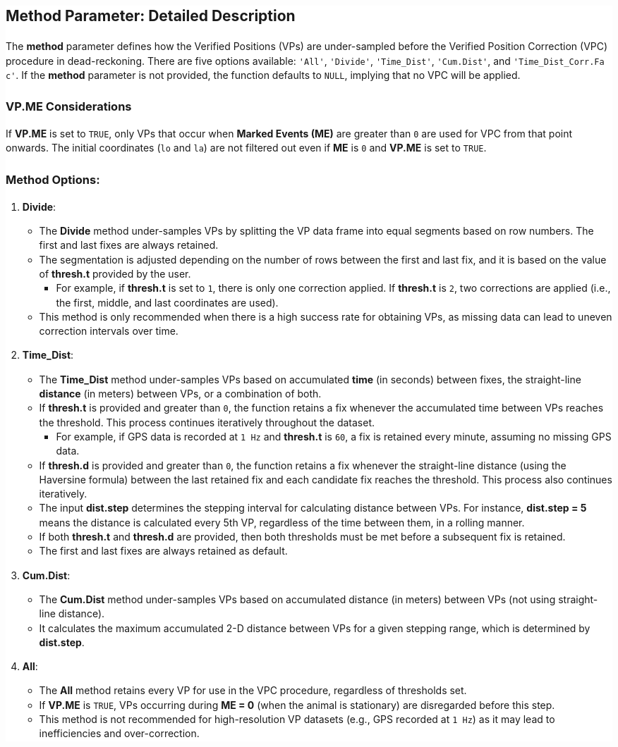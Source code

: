 ## Method Parameter: Detailed Description

The **method** parameter defines how the Verified Positions (VPs) are under-sampled before the Verified Position Correction (VPC) procedure in dead-reckoning. There are five options available: `'All'`, `'Divide'`, `'Time_Dist'`, `'Cum.Dist'`, and `'Time_Dist_Corr.Fac'`. If the **method** parameter is not provided, the function defaults to `NULL`, implying that no VPC will be applied.

### VP.ME Considerations
If **VP.ME** is set to `TRUE`, only VPs that occur when **Marked Events (ME)** are greater than `0` are used for VPC from that point onwards. The initial coordinates (`lo` and `la`) are not filtered out even if **ME** is `0` and **VP.ME** is set to `TRUE`.

### Method Options:

1. **Divide**:
   - The **Divide** method under-samples VPs by splitting the VP data frame into equal segments based on row numbers. The first and last fixes are always retained.
   - The segmentation is adjusted depending on the number of rows between the first and last fix, and it is based on the value of **thresh.t** provided by the user.
     - For example, if **thresh.t** is set to `1`, there is only one correction applied. If **thresh.t** is `2`, two corrections are applied (i.e., the first, middle, and last coordinates are used).
   - This method is only recommended when there is a high success rate for obtaining VPs, as missing data can lead to uneven correction intervals over time.

2. **Time_Dist**:
   - The **Time_Dist** method under-samples VPs based on accumulated **time** (in seconds) between fixes, the straight-line **distance** (in meters) between VPs, or a combination of both.
   - If **thresh.t** is provided and greater than `0`, the function retains a fix whenever the accumulated time between VPs reaches the threshold. This process continues iteratively throughout the dataset. 
     - For example, if GPS data is recorded at `1 Hz` and **thresh.t** is `60`, a fix is retained every minute, assuming no missing GPS data.
   - If **thresh.d** is provided and greater than `0`, the function retains a fix whenever the straight-line distance (using the Haversine formula) between the last retained fix and each candidate fix reaches the threshold. This process also continues iteratively.
   - The input **dist.step** determines the stepping interval for calculating distance between VPs. For instance, **dist.step = 5** means the distance is calculated every 5th VP, regardless of the time between them, in a rolling manner.
   - If both **thresh.t** and **thresh.d** are provided, then both thresholds must be met before a subsequent fix is retained.
   - The first and last fixes are always retained as default.

3. **Cum.Dist**:
   - The **Cum.Dist** method under-samples VPs based on accumulated distance (in meters) between VPs (not using straight-line distance).
   - It calculates the maximum accumulated 2-D distance between VPs for a given stepping range, which is determined by **dist.step**.

4. **All**:
   - The **All** method retains every VP for use in the VPC procedure, regardless of thresholds set.
   - If **VP.ME** is `TRUE`, VPs occurring during **ME = 0** (when the animal is stationary) are disregarded before this step.
   - This method is not recommended for high-resolution VP datasets (e.g., GPS recorded at `1 Hz`) as it may lead to inefficiencies and over-correction.
